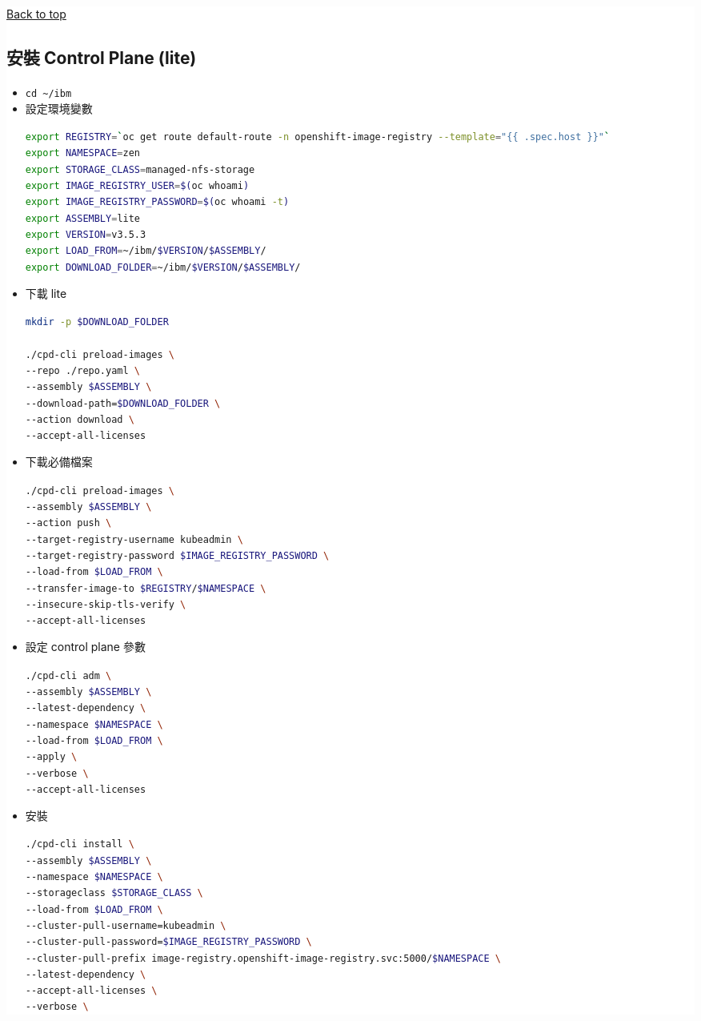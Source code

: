 [Back to top](#)
## 安裝 Control Plane (lite)
- `cd ~/ibm`
- 設定環境變數
    ```bash
    export REGISTRY=`oc get route default-route -n openshift-image-registry --template="{{ .spec.host }}"`
    export NAMESPACE=zen
    export STORAGE_CLASS=managed-nfs-storage
    export IMAGE_REGISTRY_USER=$(oc whoami)
    export IMAGE_REGISTRY_PASSWORD=$(oc whoami -t)
    export ASSEMBLY=lite
    export VERSION=v3.5.3
    export LOAD_FROM=~/ibm/$VERSION/$ASSEMBLY/
    export DOWNLOAD_FOLDER=~/ibm/$VERSION/$ASSEMBLY/
    ```
- 下載 lite
    ```bash
    mkdir -p $DOWNLOAD_FOLDER

    ./cpd-cli preload-images \
    --repo ./repo.yaml \
    --assembly $ASSEMBLY \
    --download-path=$DOWNLOAD_FOLDER \
    --action download \
    --accept-all-licenses
    ```
- 下載必備檔案
    ```bash
    ./cpd-cli preload-images \
    --assembly $ASSEMBLY \
    --action push \
    --target-registry-username kubeadmin \
    --target-registry-password $IMAGE_REGISTRY_PASSWORD \
    --load-from $LOAD_FROM \
    --transfer-image-to $REGISTRY/$NAMESPACE \
    --insecure-skip-tls-verify \
    --accept-all-licenses
    ```
- 設定 control plane 參數
    ```bash
    ./cpd-cli adm \
    --assembly $ASSEMBLY \
    --latest-dependency \
    --namespace $NAMESPACE \
    --load-from $LOAD_FROM \
    --apply \
    --verbose \
    --accept-all-licenses
    ```
- 安裝
    ```bash
    ./cpd-cli install \
    --assembly $ASSEMBLY \
    --namespace $NAMESPACE \
    --storageclass $STORAGE_CLASS \
    --load-from $LOAD_FROM \
    --cluster-pull-username=kubeadmin \
    --cluster-pull-password=$IMAGE_REGISTRY_PASSWORD \
    --cluster-pull-prefix image-registry.openshift-image-registry.svc:5000/$NAMESPACE \
    --latest-dependency \
    --accept-all-licenses \
    --verbose \